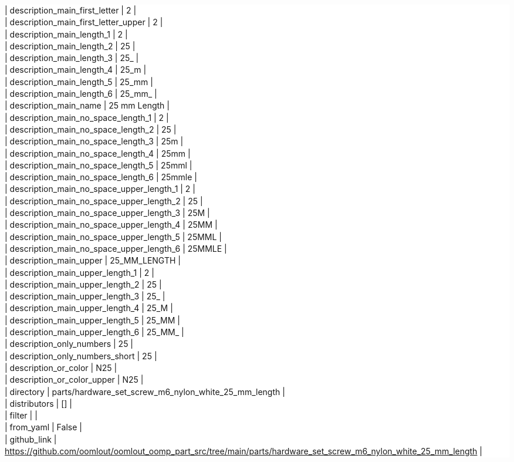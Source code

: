| description_main_first_letter | 2 |  
| description_main_first_letter_upper | 2 |  
| description_main_length_1 | 2 |  
| description_main_length_2 | 25 |  
| description_main_length_3 | 25_ |  
| description_main_length_4 | 25_m |  
| description_main_length_5 | 25_mm |  
| description_main_length_6 | 25_mm_ |  
| description_main_name | 25 mm Length |  
| description_main_no_space_length_1 | 2 |  
| description_main_no_space_length_2 | 25 |  
| description_main_no_space_length_3 | 25m |  
| description_main_no_space_length_4 | 25mm |  
| description_main_no_space_length_5 | 25mml |  
| description_main_no_space_length_6 | 25mmle |  
| description_main_no_space_upper_length_1 | 2 |  
| description_main_no_space_upper_length_2 | 25 |  
| description_main_no_space_upper_length_3 | 25M |  
| description_main_no_space_upper_length_4 | 25MM |  
| description_main_no_space_upper_length_5 | 25MML |  
| description_main_no_space_upper_length_6 | 25MMLE |  
| description_main_upper | 25_MM_LENGTH |  
| description_main_upper_length_1 | 2 |  
| description_main_upper_length_2 | 25 |  
| description_main_upper_length_3 | 25_ |  
| description_main_upper_length_4 | 25_M |  
| description_main_upper_length_5 | 25_MM |  
| description_main_upper_length_6 | 25_MM_ |  
| description_only_numbers | 25 |  
| description_only_numbers_short | 25 |  
| description_or_color | N25 |  
| description_or_color_upper | N25 |  
| directory | parts/hardware_set_screw_m6_nylon_white_25_mm_length |  
| distributors | [] |  
| filter |  |  
| from_yaml | False |  
| github_link | https://github.com/oomlout/oomlout_oomp_part_src/tree/main/parts/hardware_set_screw_m6_nylon_white_25_mm_length |  